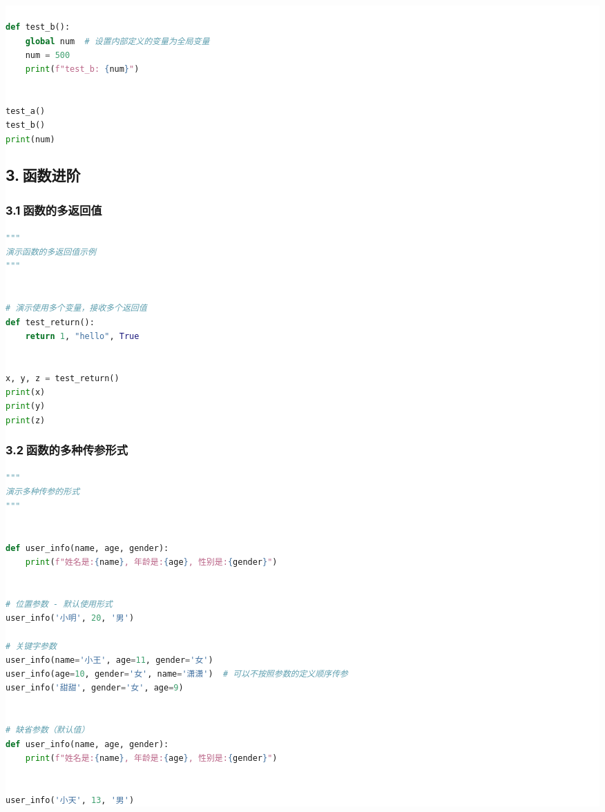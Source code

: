 ``` python

def test_b():
    global num  # 设置内部定义的变量为全局变量
    num = 500
    print(f"test_b: {num}")


test_a()
test_b()
print(num)

```

## 3. 函数进阶

###  3.1 函数的多返回值

``` python
"""
演示函数的多返回值示例
"""


# 演示使用多个变量，接收多个返回值
def test_return():
    return 1, "hello", True


x, y, z = test_return()
print(x)
print(y)
print(z)

```

### 3.2 函数的多种传参形式

``` python
"""
演示多种传参的形式
"""


def user_info(name, age, gender):
    print(f"姓名是:{name}, 年龄是:{age}, 性别是:{gender}")


# 位置参数 - 默认使用形式
user_info('小明', 20, '男')

# 关键字参数
user_info(name='小王', age=11, gender='女')
user_info(age=10, gender='女', name='潇潇')  # 可以不按照参数的定义顺序传参
user_info('甜甜', gender='女', age=9)


# 缺省参数（默认值）
def user_info(name, age, gender):
    print(f"姓名是:{name}, 年龄是:{age}, 性别是:{gender}")


user_info('小天', 13, '男')

```